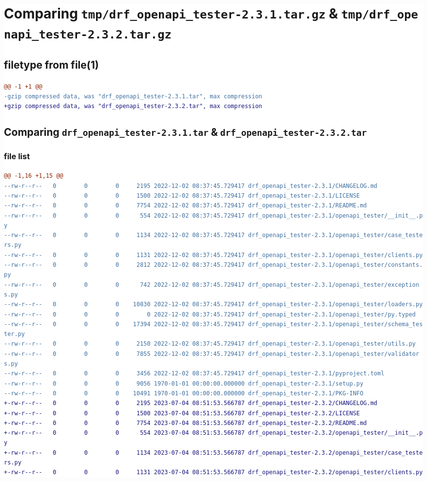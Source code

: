 # Comparing `tmp/drf_openapi_tester-2.3.1.tar.gz` & `tmp/drf_openapi_tester-2.3.2.tar.gz`

## filetype from file(1)

```diff
@@ -1 +1 @@
-gzip compressed data, was "drf_openapi_tester-2.3.1.tar", max compression
+gzip compressed data, was "drf_openapi_tester-2.3.2.tar", max compression
```

## Comparing `drf_openapi_tester-2.3.1.tar` & `drf_openapi_tester-2.3.2.tar`

### file list

```diff
@@ -1,16 +1,15 @@
--rw-r--r--   0        0        0     2195 2022-12-02 08:37:45.729417 drf_openapi_tester-2.3.1/CHANGELOG.md
--rw-r--r--   0        0        0     1500 2022-12-02 08:37:45.729417 drf_openapi_tester-2.3.1/LICENSE
--rw-r--r--   0        0        0     7754 2022-12-02 08:37:45.729417 drf_openapi_tester-2.3.1/README.md
--rw-r--r--   0        0        0      554 2022-12-02 08:37:45.729417 drf_openapi_tester-2.3.1/openapi_tester/__init__.py
--rw-r--r--   0        0        0     1134 2022-12-02 08:37:45.729417 drf_openapi_tester-2.3.1/openapi_tester/case_testers.py
--rw-r--r--   0        0        0     1131 2022-12-02 08:37:45.729417 drf_openapi_tester-2.3.1/openapi_tester/clients.py
--rw-r--r--   0        0        0     2812 2022-12-02 08:37:45.729417 drf_openapi_tester-2.3.1/openapi_tester/constants.py
--rw-r--r--   0        0        0      742 2022-12-02 08:37:45.729417 drf_openapi_tester-2.3.1/openapi_tester/exceptions.py
--rw-r--r--   0        0        0    10830 2022-12-02 08:37:45.729417 drf_openapi_tester-2.3.1/openapi_tester/loaders.py
--rw-r--r--   0        0        0        0 2022-12-02 08:37:45.729417 drf_openapi_tester-2.3.1/openapi_tester/py.typed
--rw-r--r--   0        0        0    17394 2022-12-02 08:37:45.729417 drf_openapi_tester-2.3.1/openapi_tester/schema_tester.py
--rw-r--r--   0        0        0     2150 2022-12-02 08:37:45.729417 drf_openapi_tester-2.3.1/openapi_tester/utils.py
--rw-r--r--   0        0        0     7855 2022-12-02 08:37:45.729417 drf_openapi_tester-2.3.1/openapi_tester/validators.py
--rw-r--r--   0        0        0     3456 2022-12-02 08:37:45.729417 drf_openapi_tester-2.3.1/pyproject.toml
--rw-r--r--   0        0        0     9056 1970-01-01 00:00:00.000000 drf_openapi_tester-2.3.1/setup.py
--rw-r--r--   0        0        0    10491 1970-01-01 00:00:00.000000 drf_openapi_tester-2.3.1/PKG-INFO
+-rw-r--r--   0        0        0     2195 2023-07-04 08:51:53.566787 drf_openapi_tester-2.3.2/CHANGELOG.md
+-rw-r--r--   0        0        0     1500 2023-07-04 08:51:53.566787 drf_openapi_tester-2.3.2/LICENSE
+-rw-r--r--   0        0        0     7754 2023-07-04 08:51:53.566787 drf_openapi_tester-2.3.2/README.md
+-rw-r--r--   0        0        0      554 2023-07-04 08:51:53.566787 drf_openapi_tester-2.3.2/openapi_tester/__init__.py
+-rw-r--r--   0        0        0     1134 2023-07-04 08:51:53.566787 drf_openapi_tester-2.3.2/openapi_tester/case_testers.py
+-rw-r--r--   0        0        0     1131 2023-07-04 08:51:53.566787 drf_openapi_tester-2.3.2/openapi_tester/clients.py
```